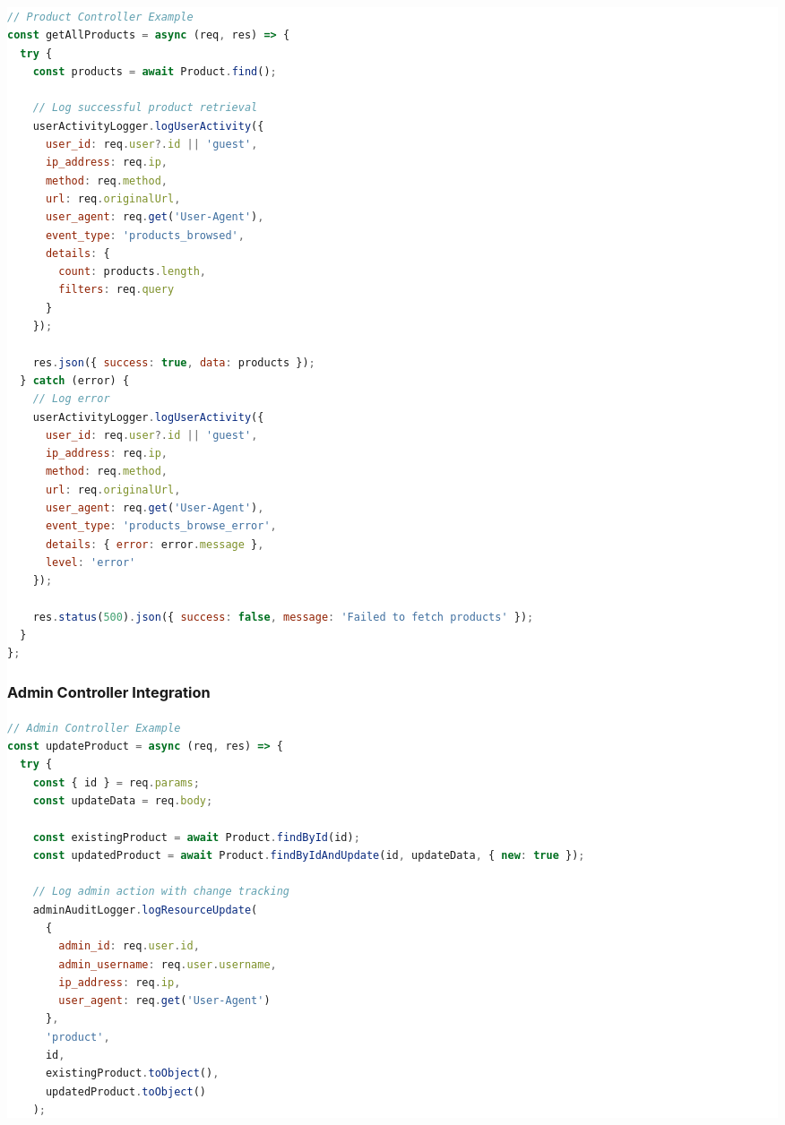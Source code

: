 ```javascript
// Product Controller Example
const getAllProducts = async (req, res) => {
  try {
    const products = await Product.find();
    
    // Log successful product retrieval
    userActivityLogger.logUserActivity({
      user_id: req.user?.id || 'guest',
      ip_address: req.ip,
      method: req.method,
      url: req.originalUrl,
      user_agent: req.get('User-Agent'),
      event_type: 'products_browsed',
      details: { 
        count: products.length,
        filters: req.query 
      }
    });
    
    res.json({ success: true, data: products });
  } catch (error) {
    // Log error
    userActivityLogger.logUserActivity({
      user_id: req.user?.id || 'guest',
      ip_address: req.ip,
      method: req.method,
      url: req.originalUrl,
      user_agent: req.get('User-Agent'),
      event_type: 'products_browse_error',
      details: { error: error.message },
      level: 'error'
    });
    
    res.status(500).json({ success: false, message: 'Failed to fetch products' });
  }
};
```

### Admin Controller Integration

```javascript
// Admin Controller Example
const updateProduct = async (req, res) => {
  try {
    const { id } = req.params;
    const updateData = req.body;
    
    const existingProduct = await Product.findById(id);
    const updatedProduct = await Product.findByIdAndUpdate(id, updateData, { new: true });
    
    // Log admin action with change tracking
    adminAuditLogger.logResourceUpdate(
      {
        admin_id: req.user.id,
        admin_username: req.user.username,
        ip_address: req.ip,
        user_agent: req.get('User-Agent')
      },
      'product',
      id,
      existingProduct.toObject(),
      updatedProduct.toObject()
    );
```